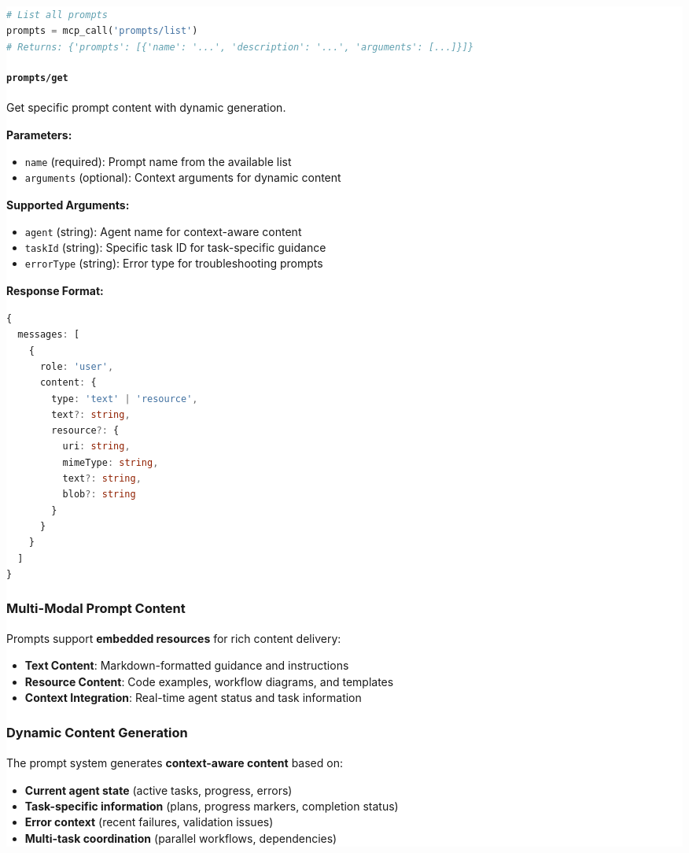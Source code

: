 ```python
# List all prompts
prompts = mcp_call('prompts/list')
# Returns: {'prompts': [{'name': '...', 'description': '...', 'arguments': [...]}]}
```

#### `prompts/get`
Get specific prompt content with dynamic generation.

**Parameters:**
- `name` (required): Prompt name from the available list
- `arguments` (optional): Context arguments for dynamic content

**Supported Arguments:**
- `agent` (string): Agent name for context-aware content
- `taskId` (string): Specific task ID for task-specific guidance  
- `errorType` (string): Error type for troubleshooting prompts

**Response Format:**
```typescript
{
  messages: [
    {
      role: 'user',
      content: {
        type: 'text' | 'resource',
        text?: string,
        resource?: {
          uri: string,
          mimeType: string,
          text?: string,
          blob?: string
        }
      }
    }
  ]
}
```

### Multi-Modal Prompt Content

Prompts support **embedded resources** for rich content delivery:

- **Text Content**: Markdown-formatted guidance and instructions
- **Resource Content**: Code examples, workflow diagrams, and templates
- **Context Integration**: Real-time agent status and task information

### Dynamic Content Generation

The prompt system generates **context-aware content** based on:

- **Current agent state** (active tasks, progress, errors)
- **Task-specific information** (plans, progress markers, completion status)
- **Error context** (recent failures, validation issues)
- **Multi-task coordination** (parallel workflows, dependencies)
